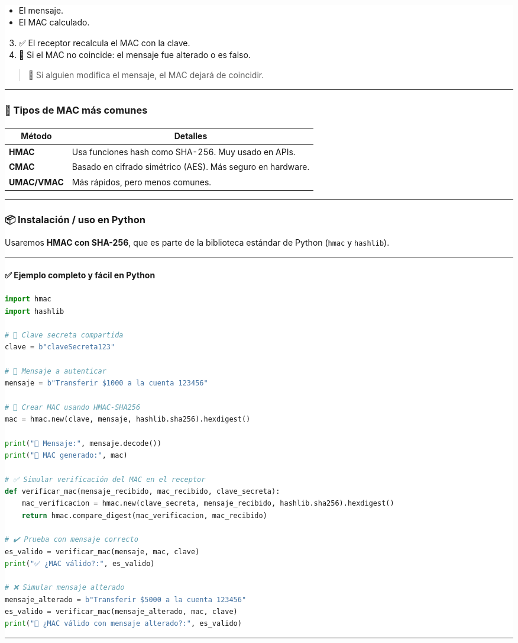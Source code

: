    - El mensaje.
   - El MAC calculado.

3. ✅ El receptor recalcula el MAC con la clave.
4. 🛑 Si el MAC no coincide: el mensaje fue alterado o es falso.

> 🔐 Si alguien modifica el mensaje, el MAC dejará de coincidir.

---

### 🧰 Tipos de MAC más comunes

| Método        | Detalles                                                   |
| ------------- | ---------------------------------------------------------- |
| **HMAC**      | Usa funciones hash como SHA-256. Muy usado en APIs.        |
| **CMAC**      | Basado en cifrado simétrico (AES). Más seguro en hardware. |
| **UMAC/VMAC** | Más rápidos, pero menos comunes.                           |

---

### 📦 Instalación / uso en Python

Usaremos **HMAC con SHA-256**, que es parte de la biblioteca estándar de Python (`hmac` y `hashlib`).

---

#### ✅ Ejemplo completo y fácil en Python

```python
import hmac
import hashlib

# 🔑 Clave secreta compartida
clave = b"claveSecreta123"

# 📄 Mensaje a autenticar
mensaje = b"Transferir $1000 a la cuenta 123456"

# 🧮 Crear MAC usando HMAC-SHA256
mac = hmac.new(clave, mensaje, hashlib.sha256).hexdigest()

print("🔐 Mensaje:", mensaje.decode())
print("📎 MAC generado:", mac)

# ✅ Simular verificación del MAC en el receptor
def verificar_mac(mensaje_recibido, mac_recibido, clave_secreta):
    mac_verificacion = hmac.new(clave_secreta, mensaje_recibido, hashlib.sha256).hexdigest()
    return hmac.compare_digest(mac_verificacion, mac_recibido)

# ✔️ Prueba con mensaje correcto
es_valido = verificar_mac(mensaje, mac, clave)
print("✅ ¿MAC válido?:", es_valido)

# ❌ Simular mensaje alterado
mensaje_alterado = b"Transferir $5000 a la cuenta 123456"
es_valido = verificar_mac(mensaje_alterado, mac, clave)
print("🚨 ¿MAC válido con mensaje alterado?:", es_valido)
```

---